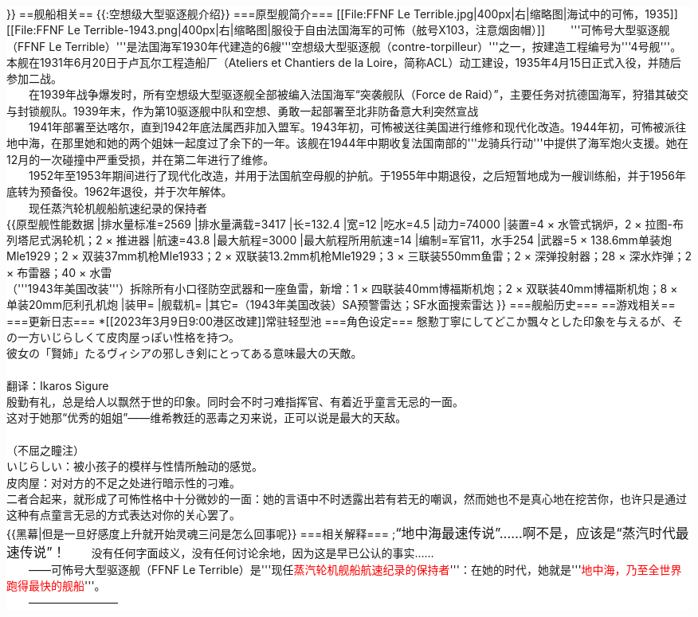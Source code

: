 }}
==舰船相关==
{{:空想级大型驱逐舰介绍}}
===原型舰简介===
[[File:FFNF Le Terrible.jpg|400px|右|缩略图|海试中的可怖，1935]]
[[File:FFNF Le Terrible-1943.png|400px|右|缩略图|服役于自由法国海军的可怖（舷号X103，注意烟囱帽）]]
　　'''可怖号大型驱逐舰（FFNF Le Terrible）'''是法国海军1930年代建造的6艘'''空想级大型驱逐舰（contre-torpilleur）'''之一，按建造工程编号为'''4号舰'''。本舰在1931年6月20日于卢瓦尔工程造船厂（Ateliers et Chantiers de la Loire，简称ACL）动工建设，1935年4月15日正式入役，并随后参加二战。<br>
　　在1939年战争爆发时，所有空想级大型驱逐舰全部被编入法国海军“突袭舰队（Force de Raid）”，主要任务对抗德国海军，狩猎其破交与封锁舰队。1939年末，作为第10驱逐舰中队和空想、勇敢一起部署至北非防备意大利突然宣战<br>
　　1941年部署至达喀尔，直到1942年底法属西非加入盟军。1943年初，可怖被送往美国进行维修和现代化改造。1944年初，可怖被派往地中海，在那里她和她的两个姐妹一起度过了余下的一年。该舰在1944年中期收复法国南部的'''龙骑兵行动'''中提供了海军炮火支援。她在12月的一次碰撞中严重受损，并在第二年进行了维修。<br>
　　1952年至1953年期间进行了现代化改造，并用于法国航空母舰的护航。于1955年中期退役，之后短暂地成为一艘训练船，并于1956年底转为预备役。1962年退役，并于次年解体。<br>
　　现任蒸汽轮机舰船航速纪录的保持者<br>
{{原型舰性能数据
|排水量标准=2569
|排水量满载=3417
|长=132.4
|宽=12
|吃水=4.5
|动力=74000
|装置=4 × 水管式锅炉，2 × 拉图-布列塔尼式涡轮机；2 × 推进器
|航速=43.8
|最大航程=3000
|最大航程所用航速=14
|编制=军官11，水手254
|武器=5 × 138.6mm单装炮Mle1929；2 × 双装37mm机枪Mle1933；2 × 双联装13.2mm机枪Mle1929；3 × 三联装550mm鱼雷；2 × 深弹投射器；28 × 深水炸弹；2 × 布雷器；40 × 水雷<br>（'''1943年美国改装'''）拆除所有小口径防空武器和一座鱼雷，新增：1 × 四联装40mm博福斯机炮；2 × 双联装40mm博福斯机炮；8 × 单装20mm厄利孔机炮
|装甲=
|舰载机=
|其它=（1943年美国改装）SA预警雷达；SF水面搜索雷达
}}
===舰船历史===
==游戏相关==
===更新日志===
*[[2023年3月9日9:00港区改建]]常驻轻型池
===角色设定===
慇懃丁寧にしてどこか飄々とした印象を与えるが、その一方いじらしくて皮肉屋っぽい性格を持つ。<br>
彼女の「賢姉」たるヴィシアの邪しき剣にとってある意味最大の天敵。<br><br>
翻译：Ikaros Sigure<br>
殷勤有礼，总是给人以飘然于世的印象。同时会不时刁难指挥官、有着近乎童言无忌的一面。<br>
这对于她那“优秀的姐姐”——维希教廷的恶毒之刃来说，正可以说是最大的天敌。<br>
<br>
（不屈之瞳注）<br>
いじらしい：被小孩子的模样与性情所触动的感觉。<br>
皮肉屋：对对方的不足之处进行暗示性的刁难。<br>
二者合起来，就形成了可怖性格中十分微妙的一面：她的言语中不时透露出若有若无的嘲讽，然而她也不是真心地在挖苦你，也许只是通过这种有点童言无忌的方式表达对你的关心罢了。<br>
{{黑幕|但是一旦好感度上升就开始灵魂三问是怎么回事呢}}
===相关解释===
;<big>“地中海最速传说”……啊不是，应该是“蒸汽时代最速传说”！</big>
　　没有任何字面歧义，没有任何讨论余地，因为这是早已公认的事实……<br>
　　——可怖号大型驱逐舰（FFNF Le Terrible）是'''现任<span style="color:red;">蒸汽轮机舰船航速纪录的保持者</span>'''：在她的时代，她就是'''<span style="color:red;">地中海，乃至全世界跑得最快的舰船</span>'''。<br>
　　————————<br>